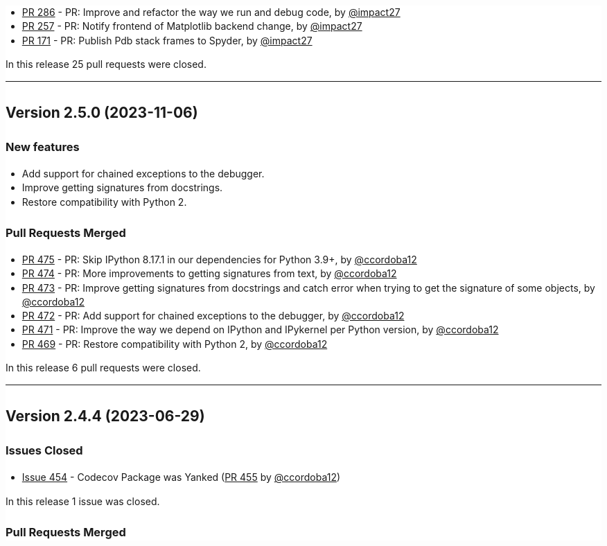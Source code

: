 * [PR 286](https://github.com/spyder-ide/spyder-kernels/pull/286) - PR: Improve and refactor the way we run and debug code, by [@impact27](https://github.com/impact27)
* [PR 257](https://github.com/spyder-ide/spyder-kernels/pull/257) - PR: Notify frontend of Matplotlib backend change, by [@impact27](https://github.com/impact27)
* [PR 171](https://github.com/spyder-ide/spyder-kernels/pull/171) - PR: Publish Pdb stack frames to Spyder, by [@impact27](https://github.com/impact27)

In this release 25 pull requests were closed.


----


## Version 2.5.0 (2023-11-06)

### New features

* Add support for chained exceptions to the debugger.
* Improve getting signatures from docstrings.
* Restore compatibility with Python 2.

### Pull Requests Merged

* [PR 475](https://github.com/spyder-ide/spyder-kernels/pull/475) - PR: Skip IPython 8.17.1 in our dependencies for Python 3.9+, by [@ccordoba12](https://github.com/ccordoba12)
* [PR 474](https://github.com/spyder-ide/spyder-kernels/pull/474) - PR: More improvements to getting signatures from text, by [@ccordoba12](https://github.com/ccordoba12)
* [PR 473](https://github.com/spyder-ide/spyder-kernels/pull/473) - PR: Improve getting signatures from docstrings and catch error when trying to get the signature of some objects, by [@ccordoba12](https://github.com/ccordoba12)
* [PR 472](https://github.com/spyder-ide/spyder-kernels/pull/472) - PR: Add support for chained exceptions to the debugger, by [@ccordoba12](https://github.com/ccordoba12)
* [PR 471](https://github.com/spyder-ide/spyder-kernels/pull/471) - PR: Improve the way we depend on IPython and IPykernel per Python version, by [@ccordoba12](https://github.com/ccordoba12)
* [PR 469](https://github.com/spyder-ide/spyder-kernels/pull/469) - PR: Restore compatibility with Python 2, by [@ccordoba12](https://github.com/ccordoba12)

In this release 6 pull requests were closed.


----


## Version 2.4.4 (2023-06-29)

### Issues Closed

* [Issue 454](https://github.com/spyder-ide/spyder-kernels/issues/454) - Codecov Package was Yanked ([PR 455](https://github.com/spyder-ide/spyder-kernels/pull/455) by [@ccordoba12](https://github.com/ccordoba12))

In this release 1 issue was closed.

### Pull Requests Merged
